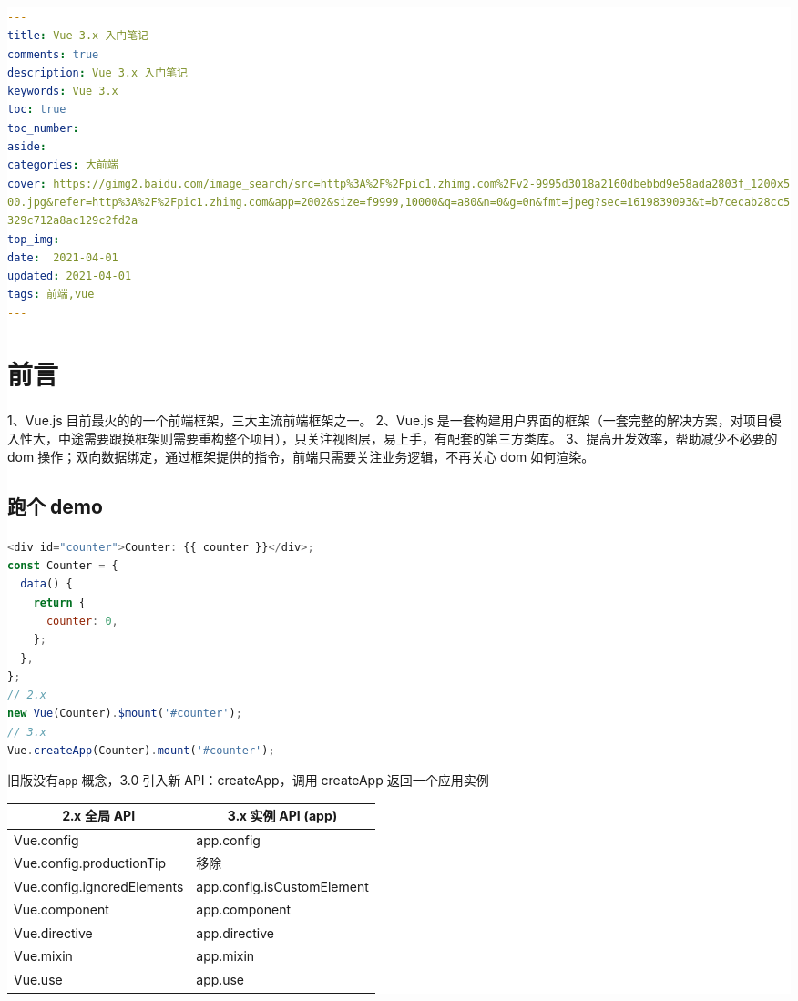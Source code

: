 ```yaml
---
title: Vue 3.x 入门笔记
comments: true
description: Vue 3.x 入门笔记
keywords: Vue 3.x 
toc: true
toc_number:
aside:
categories: 大前端
cover: https://gimg2.baidu.com/image_search/src=http%3A%2F%2Fpic1.zhimg.com%2Fv2-9995d3018a2160dbebbd9e58ada2803f_1200x500.jpg&refer=http%3A%2F%2Fpic1.zhimg.com&app=2002&size=f9999,10000&q=a80&n=0&g=0n&fmt=jpeg?sec=1619839093&t=b7cecab28cc5329c712a8ac129c2fd2a
top_img:
date:  2021-04-01
updated: 2021-04-01
tags: 前端,vue
---
```


# 前言

1、Vue.js 目前最火的的一个前端框架，三大主流前端框架之一。
2、Vue.js 是一套构建用户界面的框架（一套完整的解决方案，对项目侵入性大，中途需要跟换框架则需要重构整个项目），只关注视图层，易上手，有配套的第三方类库。
3、提高开发效率，帮助减少不必要的 dom 操作；双向数据绑定，通过框架提供的指令，前端只需要关注业务逻辑，不再关心 dom 如何渲染。

## 跑个 demo

```js
<div id="counter">Counter: {{ counter }}</div>;
const Counter = {
  data() {
    return {
      counter: 0,
    };
  },
};
// 2.x
new Vue(Counter).$mount('#counter');
// 3.x
Vue.createApp(Counter).mount('#counter');
```

旧版没有`app` 概念，3.0 引入新 API：createApp，调用 createApp 返回一个应用实例

| 2.x 全局 API               | 3.x 实例 API (app)         |
| -------------------------- | -------------------------- |
| Vue.config                 | app.config                 |
| Vue.config.productionTip   | 移除                       |
| Vue.config.ignoredElements | app.config.isCustomElement |
| Vue.component              | app.component              |
| Vue.directive              | app.directive              |
| Vue.mixin                  | app.mixin                  |
| Vue.use                    | app.use                    |
